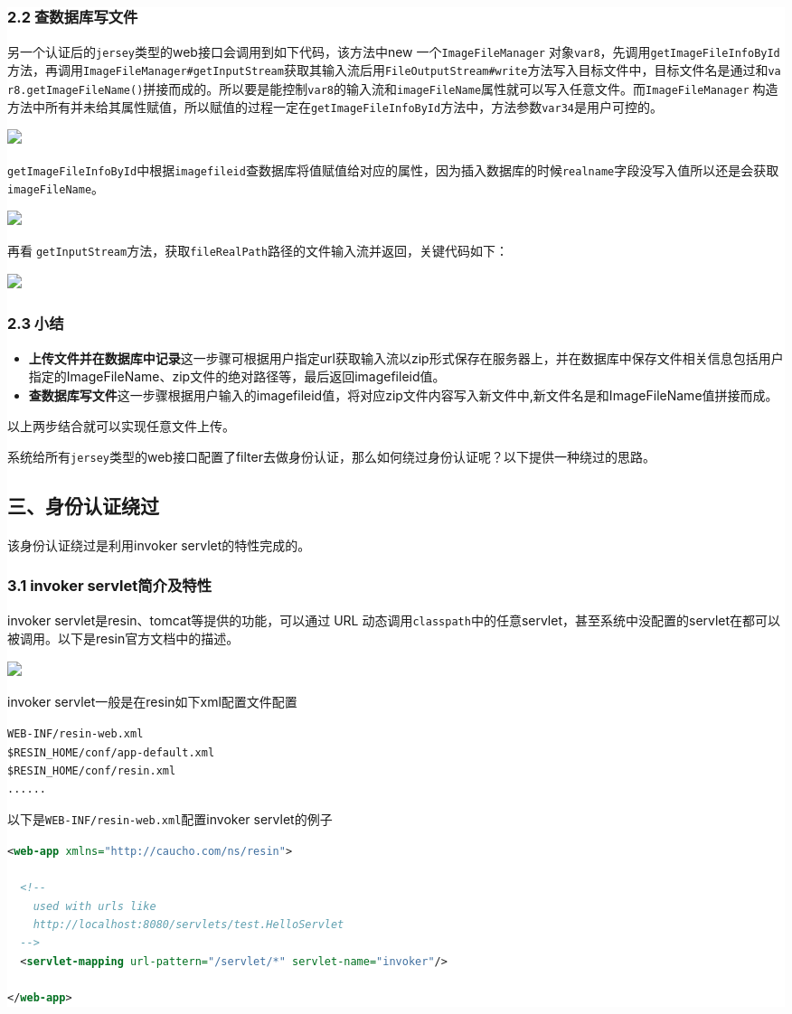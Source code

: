 ### 2.2 查数据库写文件

另一个认证后的`jersey`类型的web接口会调用到如下代码，该方法中new 一个`ImageFileManager` 对象`var8`，先调用`getImageFileInfoById`方法，再调用`ImageFileManager#getInputStream`获取其输入流后用`FileOutputStream#write`方法写入目标文件中，目标文件名是通过和`var8.getImageFileName()`拼接而成的。所以要是能控制`var8`的输入流和`imageFileName`属性就可以写入任意文件。而`ImageFileManager` 构造方法中所有并未给其属性赋值，所以赋值的过程一定在`getImageFileInfoById`方法中，方法参数`var34`是用户可控的。

 ![](/attachments/2024-06-05-oarce/577e46fa-a1e1-439e-b3ab-a4b73672253f.png)

`getImageFileInfoById`中根据`imagefileid`查数据库将值赋值给对应的属性，因为插入数据库的时候`realname`字段没写入值所以还是会获取`imageFileName`。

 ![](/attachments/2024-06-05-oarce/8db671b7-7ff4-499d-b678-ab8c803eee62.png)

再看 `getInputStream`方法，获取`fileRealPath`路径的文件输入流并返回，关键代码如下：

 ![](/attachments/2024-06-05-oarce/2fee6676-1643-4f3c-894a-fa184defe287.png)

### 2.3 小结

* **上传文件并在数据库中记录**这一步骤可根据用户指定url获取输入流以zip形式保存在服务器上，并在数据库中保存文件相关信息包括用户指定的ImageFileName、zip文件的绝对路径等，最后返回imagefileid值。
* **查数据库写文件**这一步骤根据用户输入的imagefileid值，将对应zip文件内容写入新文件中,新文件名是和ImageFileName值拼接而成。

以上两步结合就可以实现任意文件上传。

系统给所有`jersey`类型的web接口配置了filter去做身份认证，那么如何绕过身份认证呢？以下提供一种绕过的思路。

## 三、身份认证绕过

该身份认证绕过是利用invoker servlet的特性完成的。

### 3.1 invoker servlet简介及特性

invoker servlet是resin、tomcat等提供的功能，可以通过 URL 动态调用`classpath`中的任意servlet，甚至系统中没配置的servlet在都可以被调用。以下是resin官方文档中的描述。

 ![](/attachments/2024-06-05-oarce/e76d8cbb-db55-41b7-bffc-23d074c50f3c.png)

invoker servlet一般是在resin如下xml配置文件配置

```plain text
WEB-INF/resin-web.xml
$RESIN_HOME/conf/app-default.xml
$RESIN_HOME/conf/resin.xml
......
```

以下是`WEB-INF/resin-web.xml`配置invoker servlet的例子

```xml
<web-app xmlns="http://caucho.com/ns/resin">

  <!-- 
    used with urls like 
    http://localhost:8080/servlets/test.HelloServlet 
  -->
  <servlet-mapping url-pattern="/servlet/*" servlet-name="invoker"/>

</web-app>
```
